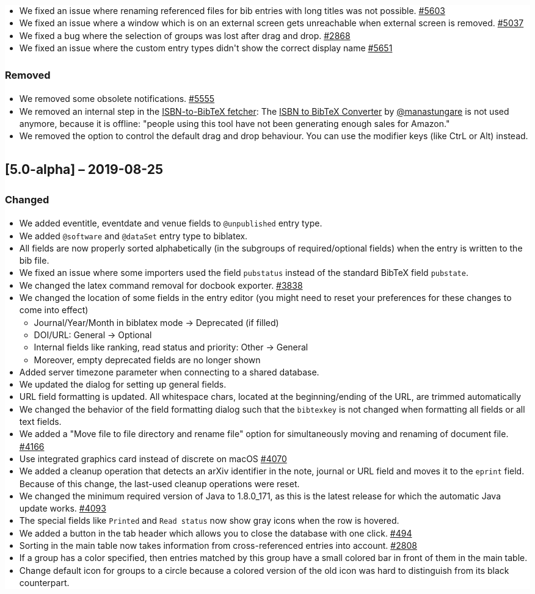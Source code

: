 - We fixed an issue where renaming referenced files for bib entries with long titles was not possible. [#5603](https://github.com/JabRef/jabref/issues/5603)
- We fixed an issue where a window which is on an external screen gets unreachable when external screen is removed. [#5037](https://github.com/JabRef/jabref/issues/5037)
- We fixed a bug where the selection of groups was lost after drag and drop. [#2868](https://github.com/JabRef/jabref/issues/2868)
- We fixed an issue where the custom entry types didn't show the correct display name [#5651](https://github.com/JabRef/jabref/issues/5651)

### Removed

- We removed some obsolete notifications. [#5555](https://github.com/JabRef/jabref/issues/5555)
- We removed an internal step in the [ISBN-to-BibTeX fetcher](https://docs.jabref.org/import-using-publication-identifiers/isbntobibtex): The [ISBN to BibTeX Converter](https://manas.tungare.name/software/isbn-to-bibtex) by [@manastungare](https://github.com/manastungare) is not used anymore, because it is offline: "people using this tool have not been generating enough sales for Amazon."
- We removed the option to control the default drag and drop behaviour. You can use the modifier keys (like CtrL or Alt) instead.

## [5.0-alpha] – 2019-08-25

### Changed

- We added eventitle, eventdate and venue fields to `@unpublished` entry type.
- We added `@software` and `@dataSet` entry type to biblatex.
- All fields are now properly sorted alphabetically (in the subgroups of required/optional fields) when the entry is written to the bib file.
- We fixed an issue where some importers used the field `pubstatus` instead of the standard BibTeX field `pubstate`.
- We changed the latex command removal for docbook exporter. [#3838](https://github.com/JabRef/jabref/issues/3838)
- We changed the location of some fields in the entry editor (you might need to reset your preferences for these changes to come into effect)
  - Journal/Year/Month in biblatex mode -> Deprecated (if filled)
  - DOI/URL: General -> Optional
  - Internal fields like ranking, read status and priority: Other -> General
  - Moreover, empty deprecated fields are no longer shown
- Added server timezone parameter when connecting to a shared database.
- We updated the dialog for setting up general fields.
- URL field formatting is updated. All whitespace chars, located at the beginning/ending of the URL, are trimmed automatically
- We changed the behavior of the field formatting dialog such that the `bibtexkey` is not changed when formatting all fields or all text fields.
- We added a "Move file to file directory and rename file" option for simultaneously moving and renaming of document file. [#4166](https://github.com/JabRef/jabref/issues/4166)
- Use integrated graphics card instead of discrete on macOS [#4070](https://github.com/JabRef/jabref/issues/4070)
- We added a cleanup operation that detects an arXiv identifier in the note, journal or URL field and moves it to the `eprint` field.
  Because of this change, the last-used cleanup operations were reset.
- We changed the minimum required version of Java to 1.8.0_171, as this is the latest release for which the automatic Java update works. [#4093](https://github.com/JabRef/jabref/issues/4093)
- The special fields like `Printed` and `Read status` now show gray icons when the row is hovered.
- We added a button in the tab header which allows you to close the database with one click. [#494](https://github.com/JabRef/jabref/issues/494)
- Sorting in the main table now takes information from cross-referenced entries into account. [#2808](https://github.com/JabRef/jabref/issues/2808)
- If a group has a color specified, then entries matched by this group have a small colored bar in front of them in the main table.
- Change default icon for groups to a circle because a colored version of the old icon was hard to distinguish from its black counterpart.
